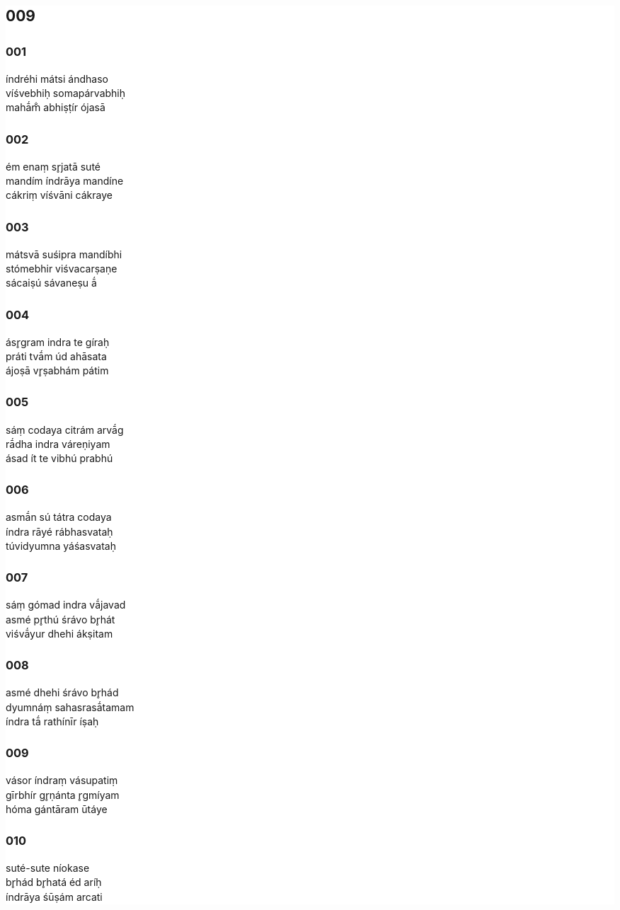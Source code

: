 ## 009
### 001
índréhi mátsi ándhaso  
víśvebhiḥ somapárvabhiḥ  
mahā́m̐ abhiṣṭír ójasā  

### 002
ém enaṃ sr̥jatā suté  
mandím índrāya mandíne  
cákriṃ víśvāni cákraye  

### 003
mátsvā suśipra mandíbhi  
stómebhir viśvacarṣaṇe  
sácaiṣú sávaneṣu ā́  

### 004
ásr̥gram indra te gíraḥ  
práti tvā́m úd ahāsata  
ájoṣā vr̥ṣabhám pátim  

### 005
sáṃ codaya citrám arvā́g  
rā́dha indra váreṇiyam  
ásad ít te vibhú prabhú  

### 006
asmā́n sú tátra codaya  
índra rāyé rábhasvataḥ  
túvidyumna yáśasvataḥ  

### 007
sáṃ gómad indra vā́javad  
asmé pr̥thú śrávo br̥hát  
viśvā́yur dhehi ákṣitam  

### 008
asmé dhehi śrávo br̥hád  
dyumnáṃ sahasrasā́tamam  
índra tā́ rathínīr íṣaḥ  

### 009
vásor índraṃ vásupatiṃ  
gīrbhír gr̥ṇánta r̥gmíyam  
hóma gántāram ūtáye  

### 010
suté-sute níokase  
br̥hád br̥hatá éd aríḥ  
índrāya śūṣám arcati  
